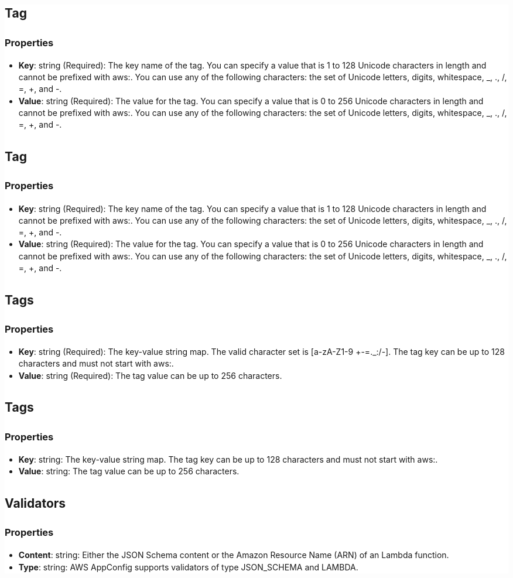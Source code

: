 ## Tag
### Properties
* **Key**: string (Required): The key name of the tag. You can specify a value that is 1 to 128 Unicode characters in length and cannot be prefixed with aws:. You can use any of the following characters: the set of Unicode letters, digits, whitespace, _, ., /, =, +, and -.
* **Value**: string (Required): The value for the tag. You can specify a value that is 0 to 256 Unicode characters in length and cannot be prefixed with aws:. You can use any of the following characters: the set of Unicode letters, digits, whitespace, _, ., /, =, +, and -.

## Tag
### Properties
* **Key**: string (Required): The key name of the tag. You can specify a value that is 1 to 128 Unicode characters in length and cannot be prefixed with aws:. You can use any of the following characters: the set of Unicode letters, digits, whitespace, _, ., /, =, +, and -.
* **Value**: string (Required): The value for the tag. You can specify a value that is 0 to 256 Unicode characters in length and cannot be prefixed with aws:. You can use any of the following characters: the set of Unicode letters, digits, whitespace, _, ., /, =, +, and -.

## Tags
### Properties
* **Key**: string (Required): The key-value string map. The valid character set is [a-zA-Z1-9 +-=._:/-]. The tag key can be up to 128 characters and must not start with aws:.
* **Value**: string (Required): The tag value can be up to 256 characters.

## Tags
### Properties
* **Key**: string: The key-value string map. The tag key can be up to 128 characters and must not start with aws:.
* **Value**: string: The tag value can be up to 256 characters.

## Validators
### Properties
* **Content**: string: Either the JSON Schema content or the Amazon Resource Name (ARN) of an Lambda function.
* **Type**: string: AWS AppConfig supports validators of type JSON_SCHEMA and LAMBDA.

